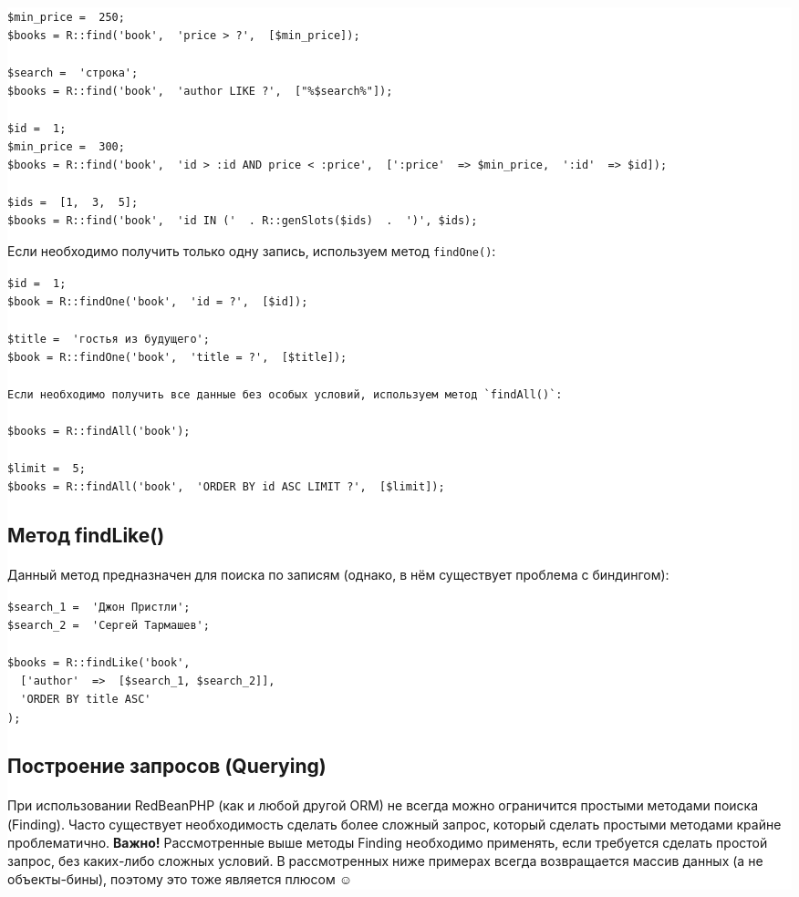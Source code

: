 ```
$min_price =  250;
$books = R::find('book',  'price > ?',  [$min_price]);

$search =  'строка';
$books = R::find('book',  'author LIKE ?',  ["%$search%"]);

$id =  1;
$min_price =  300;
$books = R::find('book',  'id > :id AND price < :price',  [':price'  => $min_price,  ':id'  => $id]);

$ids =  [1,  3,  5];
$books = R::find('book',  'id IN ('  . R::genSlots($ids)  .  ')', $ids);

```
Если необходимо получить только одну запись, используем метод `findOne()`:

```
$id =  1;
$book = R::findOne('book',  'id = ?',  [$id]);

$title =  'гостья из будущего';
$book = R::findOne('book',  'title = ?',  [$title]);

Если необходимо получить все данные без особых условий, используем метод `findAll()`:

$books = R::findAll('book');

$limit =  5;
$books = R::findAll('book',  'ORDER BY id ASC LIMIT ?',  [$limit]);

```
Метод findLike()
----------------

Данный метод предназначен для поиска по записям (однако, в нём существует проблема с биндингом):

```
$search_1 =  'Джон Пристли';
$search_2 =  'Сергей Тармашев';

$books = R::findLike('book',
  ['author'  =>  [$search_1, $search_2]],
  'ORDER BY title ASC'
);

```
Построение запросов (Querying)
------------------------------

При использовании RedBeanPHP (как и любой другой ORM) не всегда можно ограничится простыми методами поиска (Finding). Часто существует необходимость сделать более сложный запрос, который сделать простыми методами крайне проблематично. **Важно!** Рассмотренные выше методы Finding необходимо применять, если требуется сделать простой запрос, без каких-либо сложных условий. В рассмотренных ниже примерах всегда возвращается массив данных (а не объекты-бины), поэтому это тоже является плюсом ☺
